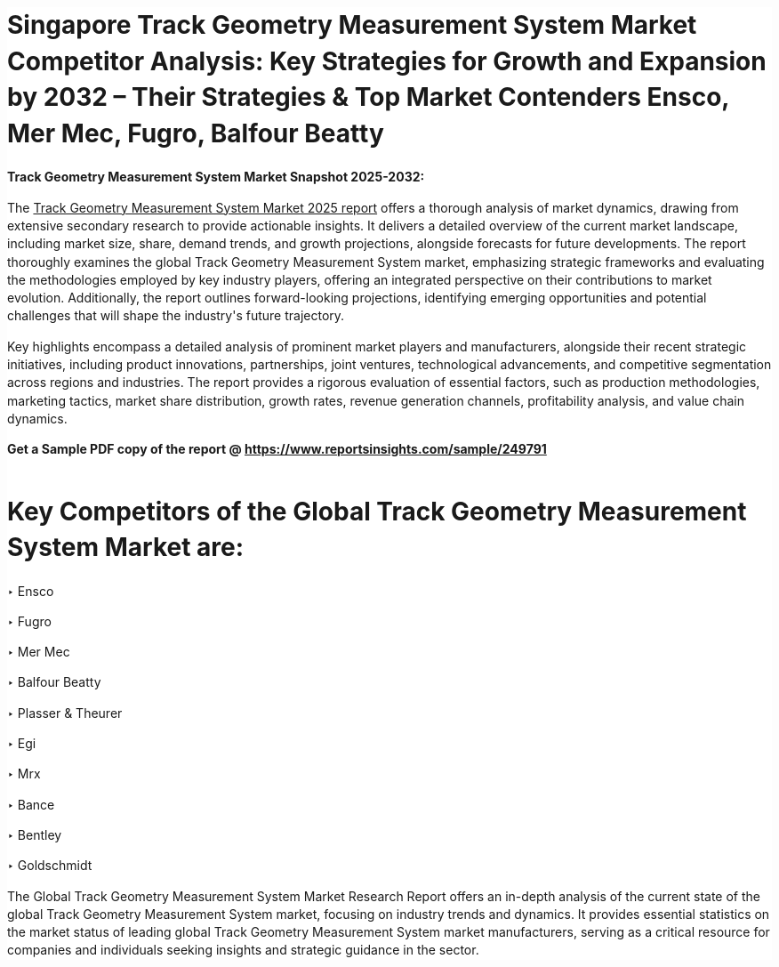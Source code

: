 # Singapore Track Geometry Measurement System Market Competitor Analysis: Key Strategies for Growth and Expansion by 2032 – Their Strategies & Top Market Contenders Ensco, Mer Mec, Fugro, Balfour Beatty

<strong>Track Geometry Measurement System Market Snapshot 2025-2032:</strong>

The <a href=https://www.reportsinsights.com/sample/249791>Track Geometry Measurement System Market 2025 report</a> offers a thorough analysis of market dynamics, drawing from extensive secondary research to provide actionable insights. It delivers a detailed overview of the current market landscape, including market size, share, demand trends, and growth projections, alongside forecasts for future developments. The report thoroughly examines the global Track Geometry Measurement System market, emphasizing strategic frameworks and evaluating the methodologies employed by key industry players, offering an integrated perspective on their contributions to market evolution. Additionally, the report outlines forward-looking projections, identifying emerging opportunities and potential challenges that will shape the industry's future trajectory.

Key highlights encompass a detailed analysis of prominent market players and manufacturers, alongside their recent strategic initiatives, including product innovations, partnerships, joint ventures, technological advancements, and competitive segmentation across regions and industries. The report provides a rigorous evaluation of essential factors, such as production methodologies, marketing tactics, market share distribution, growth rates, revenue generation channels, profitability analysis, and value chain dynamics.

<strong>Get a Sample PDF copy of the report @ <a href=https://www.reportsinsights.com/sample/249791>https://www.reportsinsights.com/sample/249791</a></strong>

# <strong>Key Competitors of the Global Track Geometry Measurement System Market are:</strong>

‣ Ensco

‣ Fugro

‣ Mer Mec

‣ Balfour Beatty

‣ Plasser & Theurer

‣ Egi

‣ Mrx

‣ Bance

‣ Bentley

‣ Goldschmidt

The Global Track Geometry Measurement System Market Research Report offers an in-depth analysis of the current state of the global Track Geometry Measurement System market, focusing on industry trends and dynamics. It provides essential statistics on the market status of leading global Track Geometry Measurement System market manufacturers, serving as a critical resource for companies and individuals seeking insights and strategic guidance in the sector.
